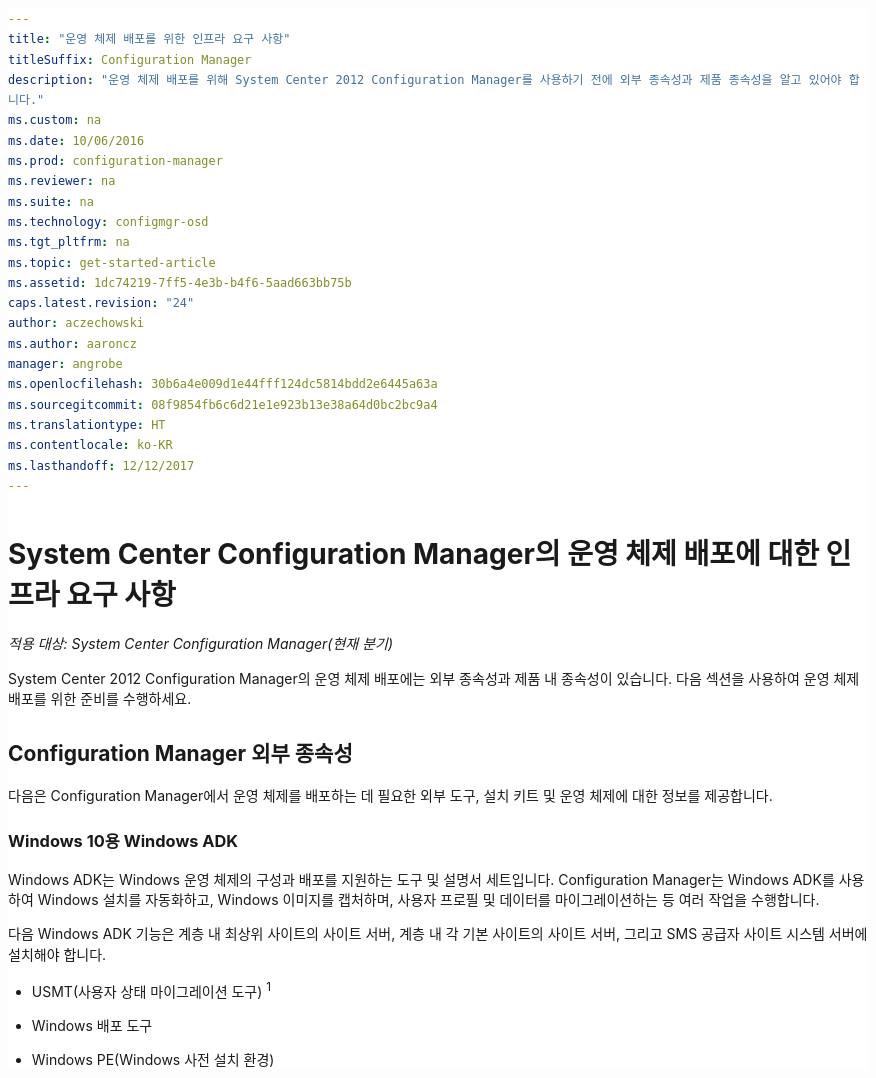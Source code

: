 ```yaml
---
title: "운영 체제 배포를 위한 인프라 요구 사항"
titleSuffix: Configuration Manager
description: "운영 체제 배포를 위해 System Center 2012 Configuration Manager를 사용하기 전에 외부 종속성과 제품 종속성을 알고 있어야 합니다."
ms.custom: na
ms.date: 10/06/2016
ms.prod: configuration-manager
ms.reviewer: na
ms.suite: na
ms.technology: configmgr-osd
ms.tgt_pltfrm: na
ms.topic: get-started-article
ms.assetid: 1dc74219-7ff5-4e3b-b4f6-5aad663bb75b
caps.latest.revision: "24"
author: aczechowski
ms.author: aaroncz
manager: angrobe
ms.openlocfilehash: 30b6a4e009d1e44fff124dc5814bdd2e6445a63a
ms.sourcegitcommit: 08f9854fb6c6d21e1e923b13e38a64d0bc2bc9a4
ms.translationtype: HT
ms.contentlocale: ko-KR
ms.lasthandoff: 12/12/2017
---
```

# <a name="infrastructure-requirements-for-operating-system-deployment-in-system-center-configuration-manager"></a>System Center Configuration Manager의 운영 체제 배포에 대한 인프라 요구 사항

*적용 대상: System Center Configuration Manager(현재 분기)*

System Center 2012 Configuration Manager의 운영 체제 배포에는 외부 종속성과 제품 내 종속성이 있습니다. 다음 섹션을 사용하여 운영 체제 배포를 위한 준비를 수행하세요.  

##  <a name="BKMK_ExternalDependencies"></a> Configuration Manager 외부 종속성  
 다음은 Configuration Manager에서 운영 체제를 배포하는 데 필요한 외부 도구, 설치 키트 및 운영 체제에 대한 정보를 제공합니다.  

### <a name="windows-adk-for-windows-10"></a>Windows 10용 Windows ADK  
 Windows ADK는 Windows 운영 체제의 구성과 배포를 지원하는 도구 및 설명서 세트입니다. Configuration Manager는 Windows ADK를 사용하여 Windows 설치를 자동화하고, Windows 이미지를 캡처하며, 사용자 프로필 및 데이터를 마이그레이션하는 등 여러 작업을 수행합니다.  

 다음 Windows ADK 기능은 계층 내 최상위 사이트의 사이트 서버, 계층 내 각 기본 사이트의 사이트 서버, 그리고 SMS 공급자 사이트 시스템 서버에 설치해야 합니다.  

-   USMT(사용자 상태 마이그레이션 도구) <sup>1</sup>  

-   Windows 배포 도구  

-   Windows PE(Windows 사전 설치 환경)
